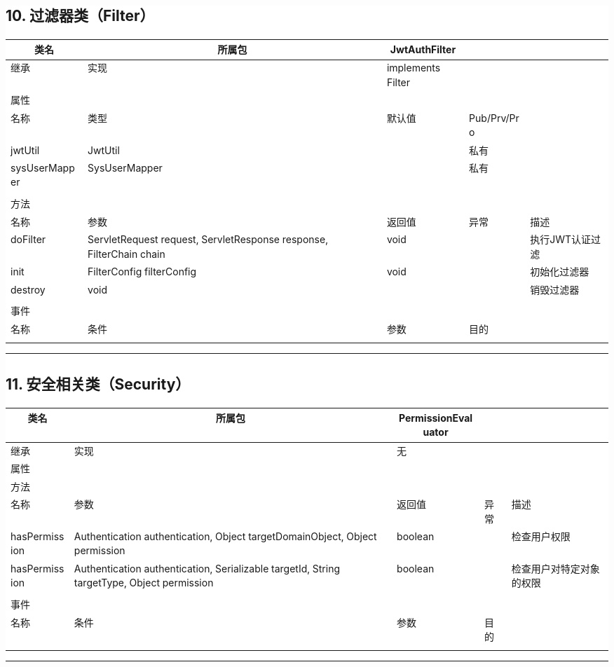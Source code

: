 
## 10. 过滤器类（Filter）

| 类名   | 所属包   | JwtAuthFilter       |     |     |
|--------|----------|---------------------|-----|-----|
| 继承   | 实现     | implements Filter    |     |     |
| 属性   |          |                     |     |     |
| 名称   | 类型     | 默认值              | Pub/Prv/Pro | |
| jwtUtil | JwtUtil |         | 私有        | |
| sysUserMapper | SysUserMapper |         | 私有        | |
|        |          |                     |             | |
| 方法   |          |                     |             | |
| 名称   | 参数     | 返回值              | 异常        | 描述 |
| doFilter | ServletRequest request, ServletResponse response, FilterChain chain | void | | 执行JWT认证过滤 |
| init | FilterConfig filterConfig | void | | 初始化过滤器 |
| destroy | void | | | 销毁过滤器 |
|        |          |                     |             | |
| 事件   |          |                     |             | |
| 名称   | 条件     | 参数                | 目的        | |
|        |          |                     |             | |

---

## 11. 安全相关类（Security）

| 类名   | 所属包   | PermissionEvaluator |     |     |
|--------|----------|---------------------|-----|-----|
| 继承   | 实现     | 无                  |     |     |
| 属性   |          |                     |     |     |
| 方法   |          |                     |             | |
| 名称   | 参数     | 返回值              | 异常        | 描述 |
| hasPermission | Authentication authentication, Object targetDomainObject, Object permission | boolean | | 检查用户权限 |
| hasPermission | Authentication authentication, Serializable targetId, String targetType, Object permission | boolean | | 检查用户对特定对象的权限 |
|        |          |                     |             | |
| 事件   |          |                     |             | |
| 名称   | 条件     | 参数                | 目的        | |
|        |          |                     |             | |

---